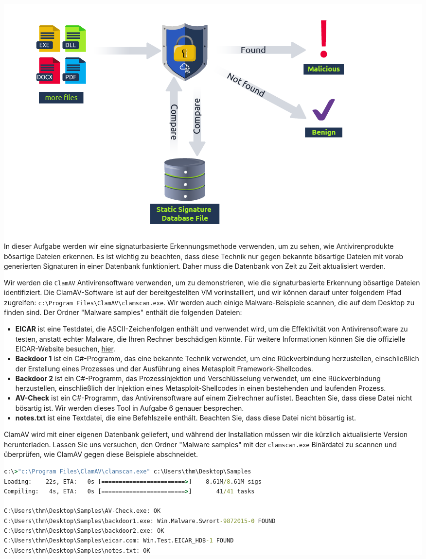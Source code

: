 ![AV Statische Erkennungsflussdiagramm](Bilder/2024-06-28-AV-Statische-Erkennungsflussdiagramm.png)

In dieser Aufgabe werden wir eine signaturbasierte Erkennungsmethode verwenden, um zu sehen, wie Antivirenprodukte bösartige Dateien erkennen. Es ist wichtig zu beachten, dass diese Technik nur gegen bekannte bösartige Dateien mit vorab generierten Signaturen in einer Datenbank funktioniert. Daher muss die Datenbank von Zeit zu Zeit aktualisiert werden.

Wir werden die `ClamAV` Antivirensoftware verwenden, um zu demonstrieren, wie die signaturbasierte Erkennung bösartige Dateien identifiziert. Die ClamAV-Software ist auf der bereitgestellten VM vorinstalliert, und wir können darauf unter folgendem Pfad zugreifen: `c:\Program Files\ClamAV\clamscan.exe`. Wir werden auch einige Malware-Beispiele scannen, die auf dem Desktop zu finden sind. Der Ordner "Malware samples" enthält die folgenden Dateien:

- **EICAR** ist eine Testdatei, die ASCII-Zeichenfolgen enthält und verwendet wird, um die Effektivität von Antivirensoftware zu testen, anstatt echter Malware, die Ihren Rechner beschädigen könnte. Für weitere Informationen können Sie die offizielle EICAR-Website besuchen, [hier](https://www.eicar.org/?page_id=3950).
- **Backdoor 1** ist ein C#-Programm, das eine bekannte Technik verwendet, um eine Rückverbindung herzustellen, einschließlich der Erstellung eines Prozesses und der Ausführung eines Metasploit Framework-Shellcodes.
- **Backdoor 2** ist ein C#-Programm, das Prozessinjektion und Verschlüsselung verwendet, um eine Rückverbindung herzustellen, einschließlich der Injektion eines Metasploit-Shellcodes in einen bestehenden und laufenden Prozess.
- **AV-Check** ist ein C#-Programm, das Antivirensoftware auf einem Zielrechner auflistet. Beachten Sie, dass diese Datei nicht bösartig ist. Wir werden dieses Tool in Aufgabe 6 genauer besprechen.
- **notes.txt** ist eine Textdatei, die eine Befehlszeile enthält. Beachten Sie, dass diese Datei nicht bösartig ist.

ClamAV wird mit einer eigenen Datenbank geliefert, und während der Installation müssen wir die kürzlich aktualisierte Version herunterladen. Lassen Sie uns versuchen, den Ordner "Malware samples" mit der `clamscan.exe` Binärdatei zu scannen und überprüfen, wie ClamAV gegen diese Beispiele abschneidet.
```cmd
c:\>"c:\Program Files\ClamAV\clamscan.exe" c:\Users\thm\Desktop\Samples
Loading:    22s, ETA:   0s [========================>]    8.61M/8.61M sigs
Compiling:   4s, ETA:   0s [========================>]       41/41 tasks

C:\Users\thm\Desktop\Samples\AV-Check.exe: OK
C:\Users\thm\Desktop\Samples\backdoor1.exe: Win.Malware.Swrort-9872015-0 FOUND
C:\Users\thm\Desktop\Samples\backdoor2.exe: OK
C:\Users\thm\Desktop\Samples\eicar.com: Win.Test.EICAR_HDB-1 FOUND
C:\Users\thm\Desktop\Samples\notes.txt: OK
```